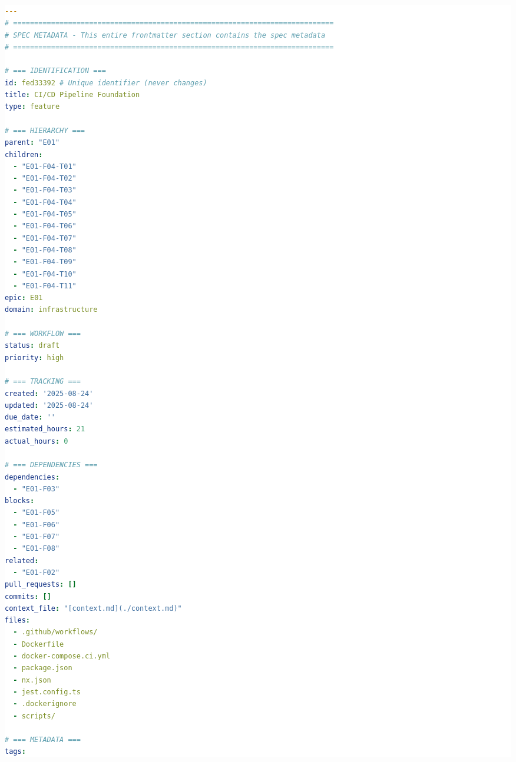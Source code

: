 ```yaml
---
# ============================================================================
# SPEC METADATA - This entire frontmatter section contains the spec metadata
# ============================================================================

# === IDENTIFICATION ===
id: fed33392 # Unique identifier (never changes)
title: CI/CD Pipeline Foundation
type: feature

# === HIERARCHY ===
parent: "E01"
children:
  - "E01-F04-T01"
  - "E01-F04-T02"
  - "E01-F04-T03"
  - "E01-F04-T04"
  - "E01-F04-T05"
  - "E01-F04-T06"
  - "E01-F04-T07"
  - "E01-F04-T08"
  - "E01-F04-T09"
  - "E01-F04-T10"
  - "E01-F04-T11"
epic: E01
domain: infrastructure

# === WORKFLOW ===
status: draft
priority: high

# === TRACKING ===
created: '2025-08-24'
updated: '2025-08-24'
due_date: ''
estimated_hours: 21
actual_hours: 0

# === DEPENDENCIES ===
dependencies:
  - "E01-F03"
blocks:
  - "E01-F05"
  - "E01-F06"
  - "E01-F07"
  - "E01-F08"
related:
  - "E01-F02"
pull_requests: []
commits: []
context_file: "[context.md](./context.md)"
files:
  - .github/workflows/
  - Dockerfile
  - docker-compose.ci.yml
  - package.json
  - nx.json
  - jest.config.ts
  - .dockerignore
  - scripts/

# === METADATA ===
tags:
```